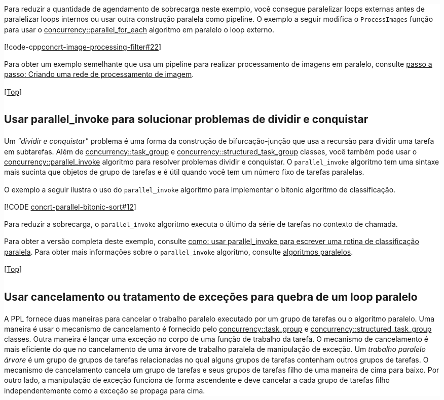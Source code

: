  Para reduzir a quantidade de agendamento de sobrecarga neste exemplo, você consegue paralelizar loops externas antes de paralelizar loops internos ou usar outra construção paralela como pipeline. O exemplo a seguir modifica o `ProcessImages` função para usar o [concurrency::parallel_for_each](../Topic/parallel_for_each%20Function.md) algoritmo em paralelo o loop externo.  
  
 [!code-cpp[concrt-image-processing-filter#22](../../parallel/concrt/codesnippet/CPP/best-practices-in-the-parallel-patterns-library_5.cpp)]  
  
 Para obter um exemplo semelhante que usa um pipeline para realizar processamento de imagens em paralelo, consulte [passo a passo: Criando uma rede de processamento de imagem](../../parallel/concrt/walkthrough-creating-an-image-processing-network.md).  
  
 [[Top](#top)]  
  
##  <a name="a-namedivide-and-conquera-use-parallelinvoke-to-solve-divide-and-conquer-problems"></a><a name="divide-and-conquer"></a> Usar parallel_invoke para solucionar problemas de dividir e conquistar  
 Um *"dividir e conquistar"* problema é uma forma da construção de bifurcação-junção que usa a recursão para dividir uma tarefa em subtarefas. Além de [concurrency::task_group](../Topic/task_group%20Class.md) e [concurrency::structured_task_group](../../parallel/concrt/reference/structured-task-group-class.md) classes, você também pode usar o [concurrency::parallel_invoke](../Topic/parallel_invoke%20Function.md) algoritmo para resolver problemas dividir e conquistar. O `parallel_invoke` algoritmo tem uma sintaxe mais sucinta que objetos de grupo de tarefas e é útil quando você tem um número fixo de tarefas paralelas.  
  
 O exemplo a seguir ilustra o uso do `parallel_invoke` algoritmo para implementar o bitonic algoritmo de classificação.  
  
 [!CODE [concrt-parallel-bitonic-sort#12](../CodeSnippet/VS_Snippets_ConcRT/concrt-parallel-bitonic-sort#12)]  
  
 Para reduzir a sobrecarga, o `parallel_invoke` algoritmo executa o último da série de tarefas no contexto de chamada.  
  
 Para obter a versão completa deste exemplo, consulte [como: usar parallel_invoke para escrever uma rotina de classificação paralela](../../parallel/concrt/how-to-use-parallel-invoke-to-write-a-parallel-sort-routine.md). Para obter mais informações sobre o `parallel_invoke` algoritmo, consulte [algoritmos paralelos](../Topic/Parallel%20Algorithms.md).  
  
 [[Top](#top)]  
  
##  <a name="a-namebreaking-loopsa-use-cancellation-or-exception-handling-to-break-from-a-parallel-loop"></a><a name="breaking-loops"></a> Usar cancelamento ou tratamento de exceções para quebra de um loop paralelo  
 A PPL fornece duas maneiras para cancelar o trabalho paralelo executado por um grupo de tarefas ou o algoritmo paralelo. Uma maneira é usar o mecanismo de cancelamento é fornecido pelo [concurrency::task_group](../Topic/task_group%20Class.md) e [concurrency::structured_task_group](../../parallel/concrt/reference/structured-task-group-class.md) classes. Outra maneira é lançar uma exceção no corpo de uma função de trabalho da tarefa. O mecanismo de cancelamento é mais eficiente do que no cancelamento de uma árvore de trabalho paralela de manipulação de exceção. Um *trabalho paralelo árvore* é um grupo de grupos de tarefas relacionadas no qual alguns grupos de tarefas contenham outros grupos de tarefas. O mecanismo de cancelamento cancela um grupo de tarefas e seus grupos de tarefas filho de uma maneira de cima para baixo. Por outro lado, a manipulação de exceção funciona de forma ascendente e deve cancelar a cada grupo de tarefas filho independentemente como a exceção se propaga para cima.  
  